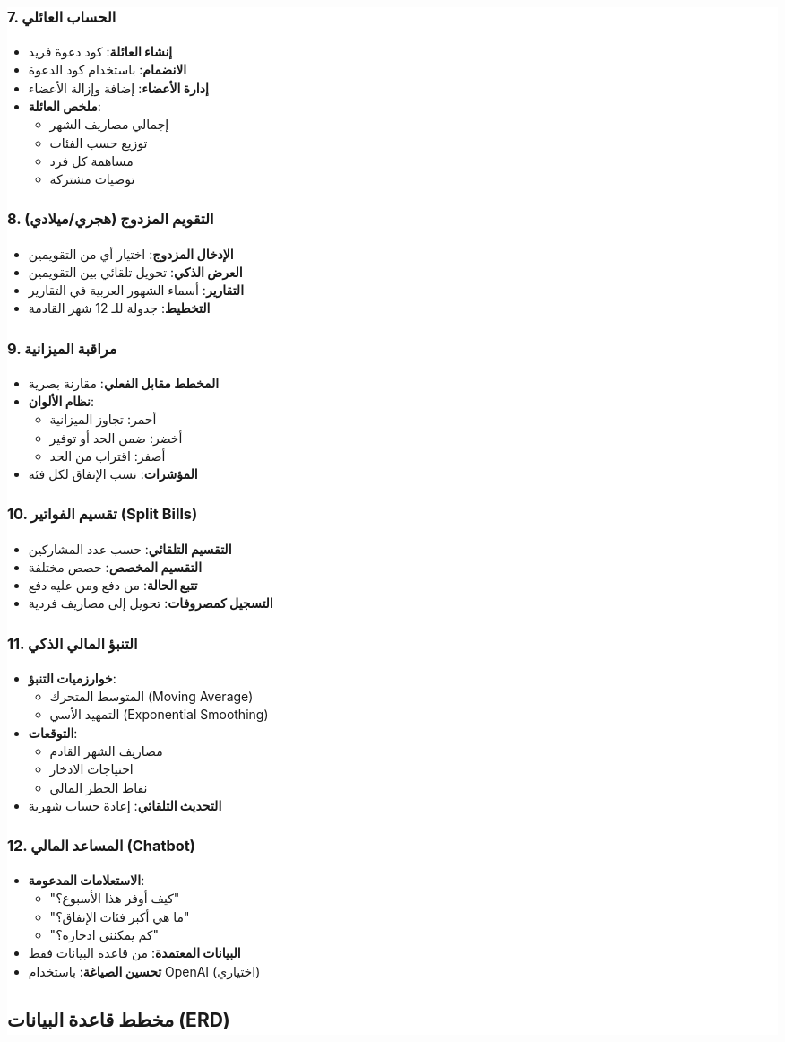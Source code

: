 ### 7. الحساب العائلي
- **إنشاء العائلة**: كود دعوة فريد
- **الانضمام**: باستخدام كود الدعوة
- **إدارة الأعضاء**: إضافة وإزالة الأعضاء
- **ملخص العائلة**:
  - إجمالي مصاريف الشهر
  - توزيع حسب الفئات
  - مساهمة كل فرد
  - توصيات مشتركة

### 8. التقويم المزدوج (هجري/ميلادي)
- **الإدخال المزدوج**: اختيار أي من التقويمين
- **العرض الذكي**: تحويل تلقائي بين التقويمين
- **التقارير**: أسماء الشهور العربية في التقارير
- **التخطيط**: جدولة للـ 12 شهر القادمة

### 9. مراقبة الميزانية
- **المخطط مقابل الفعلي**: مقارنة بصرية
- **نظام الألوان**:
  - أحمر: تجاوز الميزانية
  - أخضر: ضمن الحد أو توفير
  - أصفر: اقتراب من الحد
- **المؤشرات**: نسب الإنفاق لكل فئة

### 10. تقسيم الفواتير (Split Bills)
- **التقسيم التلقائي**: حسب عدد المشاركين
- **التقسيم المخصص**: حصص مختلفة
- **تتبع الحالة**: من دفع ومن عليه دفع
- **التسجيل كمصروفات**: تحويل إلى مصاريف فردية

### 11. التنبؤ المالي الذكي
- **خوارزميات التنبؤ**:
  - المتوسط المتحرك (Moving Average)
  - التمهيد الأسي (Exponential Smoothing)
- **التوقعات**:
  - مصاريف الشهر القادم
  - احتياجات الادخار
  - نقاط الخطر المالي
- **التحديث التلقائي**: إعادة حساب شهرية

### 12. المساعد المالي (Chatbot)
- **الاستعلامات المدعومة**:
  - "كيف أوفر هذا الأسبوع؟"
  - "ما هي أكبر فئات الإنفاق؟"
  - "كم يمكنني ادخاره؟"
- **البيانات المعتمدة**: من قاعدة البيانات فقط
- **تحسين الصياغة**: باستخدام OpenAI (اختياري)

## مخطط قاعدة البيانات (ERD)
